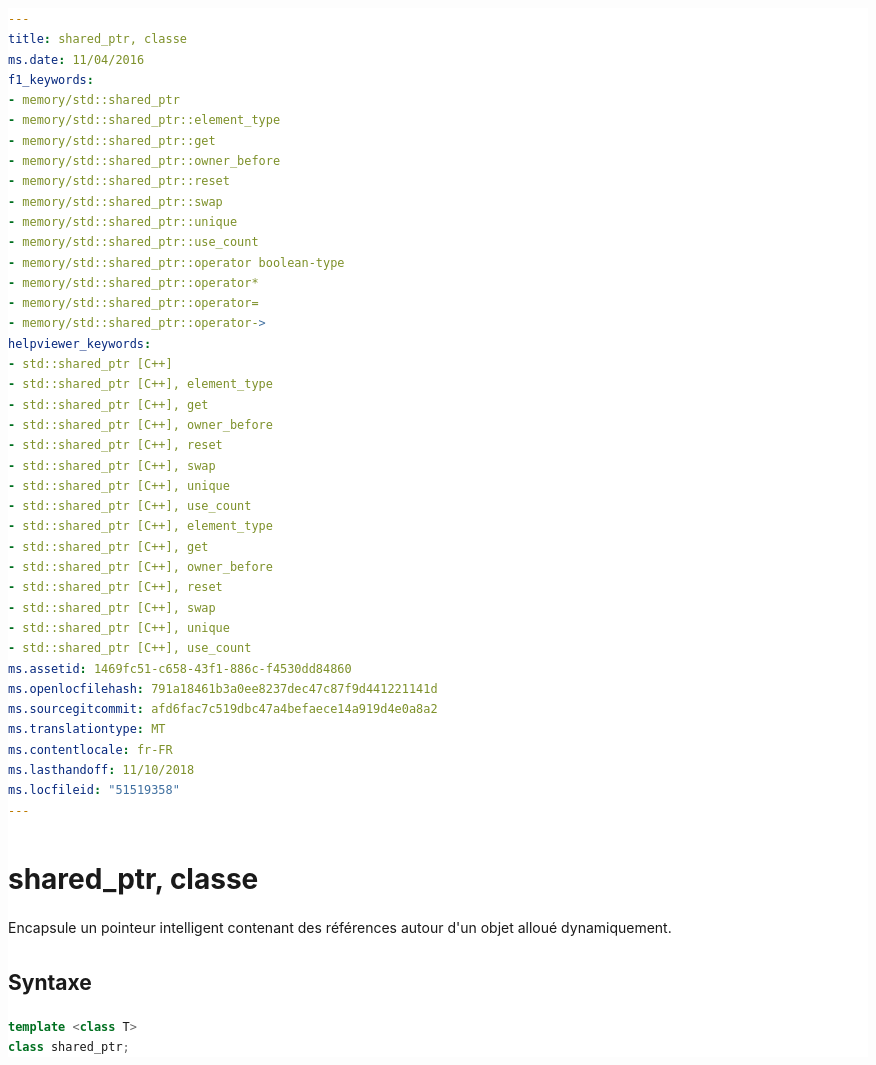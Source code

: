 ```yaml
---
title: shared_ptr, classe
ms.date: 11/04/2016
f1_keywords:
- memory/std::shared_ptr
- memory/std::shared_ptr::element_type
- memory/std::shared_ptr::get
- memory/std::shared_ptr::owner_before
- memory/std::shared_ptr::reset
- memory/std::shared_ptr::swap
- memory/std::shared_ptr::unique
- memory/std::shared_ptr::use_count
- memory/std::shared_ptr::operator boolean-type
- memory/std::shared_ptr::operator*
- memory/std::shared_ptr::operator=
- memory/std::shared_ptr::operator->
helpviewer_keywords:
- std::shared_ptr [C++]
- std::shared_ptr [C++], element_type
- std::shared_ptr [C++], get
- std::shared_ptr [C++], owner_before
- std::shared_ptr [C++], reset
- std::shared_ptr [C++], swap
- std::shared_ptr [C++], unique
- std::shared_ptr [C++], use_count
- std::shared_ptr [C++], element_type
- std::shared_ptr [C++], get
- std::shared_ptr [C++], owner_before
- std::shared_ptr [C++], reset
- std::shared_ptr [C++], swap
- std::shared_ptr [C++], unique
- std::shared_ptr [C++], use_count
ms.assetid: 1469fc51-c658-43f1-886c-f4530dd84860
ms.openlocfilehash: 791a18461b3a0ee8237dec47c87f9d441221141d
ms.sourcegitcommit: afd6fac7c519dbc47a4befaece14a919d4e0a8a2
ms.translationtype: MT
ms.contentlocale: fr-FR
ms.lasthandoff: 11/10/2018
ms.locfileid: "51519358"
---
```

# <a name="sharedptr-class"></a>shared_ptr, classe

Encapsule un pointeur intelligent contenant des références autour d'un objet alloué dynamiquement.

## <a name="syntax"></a>Syntaxe

```cpp
template <class T>
class shared_ptr;
```
